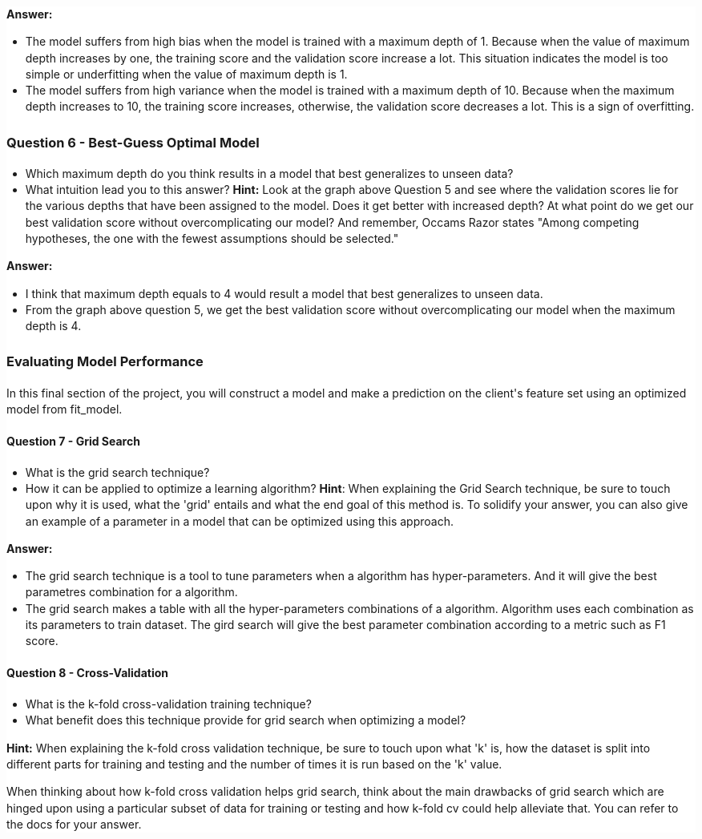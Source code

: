 **Answer:**

- The model suffers from high bias when the model is trained with a maximum depth of 1. Because when the value of maximum depth increases by one, the training score and the validation score increase a lot. This situation indicates the model is too simple or underfitting when the value of maximum depth is 1.
- The model suffers from high variance when the model is trained with a maximum depth of 10. Because when the maximum depth increases to 10, the training score increases, otherwise, the validation score decreases a lot. This is a sign of overfitting.


### Question 6 - Best-Guess Optimal Model
- Which maximum depth do you think results in a model that best generalizes to unseen data?
- What intuition lead you to this answer?
**Hint:** Look at the graph above Question 5 and see where the validation scores lie for the various depths that have been assigned to the model. Does it get better with increased depth? At what point do we get our best validation score without overcomplicating our model? And remember, Occams Razor states "Among competing hypotheses, the one with the fewest assumptions should be selected."

**Answer:**

- I think that maximum depth equals to 4 would result a model that best generalizes to unseen data.
- From the graph above question 5, we get the best validation score without overcomplicating our model when the maximum depth is 4.

### Evaluating Model Performance
In this final section of the project, you will construct a model and make a prediction on the client's feature set using an optimized model from fit_model.

#### Question 7 - Grid Search
- What is the grid search technique?
- How it can be applied to optimize a learning algorithm?
**Hint**: When explaining the Grid Search technique, be sure to touch upon why it is used, what the 'grid' entails and what the end goal of this method is. To solidify your answer, you can also give an example of a parameter in a model that can be optimized using this approach.

**Answer:**

- The grid search technique is a tool to tune parameters when a algorithm has hyper-parameters. And it will give the best parametres combination for a algorithm.
- The grid search makes a table with all the hyper-parameters combinations of a algorithm. Algorithm uses each combination as its parameters to train dataset. The gird search will give the best parameter combination according to a metric such as F1 score.

#### Question 8 - Cross-Validation
- What is the k-fold cross-validation training technique?
- What benefit does this technique provide for grid search when optimizing a model?

**Hint:** When explaining the k-fold cross validation technique, be sure to touch upon what 'k' is, how the dataset is split into different parts for training and testing and the number of times it is run based on the 'k' value.

When thinking about how k-fold cross validation helps grid search, think about the main drawbacks of grid search which are hinged upon using a particular subset of data for training or testing and how k-fold cv could help alleviate that. You can refer to the docs for your answer.
